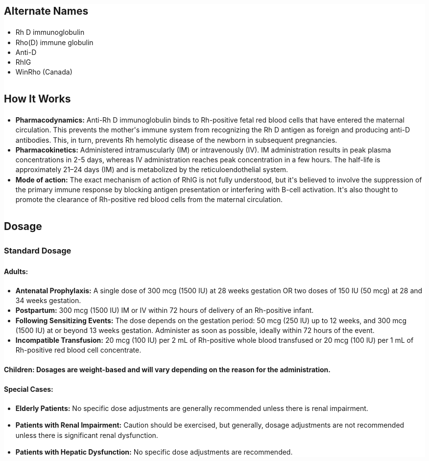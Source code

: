 ## **Alternate Names**

- Rh D immunoglobulin
- Rho(D) immune globulin
- Anti-D
-  RhIG
- WinRho (Canada)

## **How It Works**

- **Pharmacodynamics:** Anti-Rh D immunoglobulin binds to Rh-positive fetal red blood cells that have entered the maternal circulation. This prevents the mother's immune system from recognizing the Rh D antigen as foreign and producing anti-D antibodies.  This, in turn, prevents Rh hemolytic disease of the newborn in subsequent pregnancies.
- **Pharmacokinetics:** Administered intramuscularly (IM) or intravenously (IV).  IM administration results in peak plasma concentrations in 2-5 days, whereas IV administration reaches peak concentration in a few hours.  The half-life is approximately 21–24 days (IM) and is metabolized by the reticuloendothelial system.
- **Mode of action:**  The exact mechanism of action of RhIG is not fully understood, but it's believed to involve the suppression of the primary immune response by blocking antigen presentation or interfering with B-cell activation. It's also thought to promote the clearance of Rh-positive red blood cells from the maternal circulation.

## **Dosage**


### **Standard Dosage**

#### **Adults:**

- **Antenatal Prophylaxis:**  A single dose of 300 mcg (1500 IU) at 28 weeks gestation OR two doses of 150 IU (50 mcg) at 28 and 34 weeks gestation.
- **Postpartum:** 300 mcg (1500 IU) IM or IV within 72 hours of delivery of an Rh-positive infant.
- **Following Sensitizing Events:** The dose depends on the gestation period: 50 mcg (250 IU) up to 12 weeks, and 300 mcg (1500 IU) at or beyond 13 weeks gestation. Administer as soon as possible, ideally within 72 hours of the event.
- **Incompatible Transfusion:** 20 mcg (100 IU) per 2 mL of Rh-positive whole blood transfused or 20 mcg (100 IU) per 1 mL of Rh-positive red blood cell concentrate.


#### **Children:**  Dosages are weight-based and will vary depending on the reason for the administration.

#### **Special Cases:**

- **Elderly Patients:** No specific dose adjustments are generally recommended unless there is renal impairment.

- **Patients with Renal Impairment:** Caution should be exercised, but generally, dosage adjustments are not recommended unless there is significant renal dysfunction.

- **Patients with Hepatic Dysfunction:** No specific dose adjustments are recommended.
